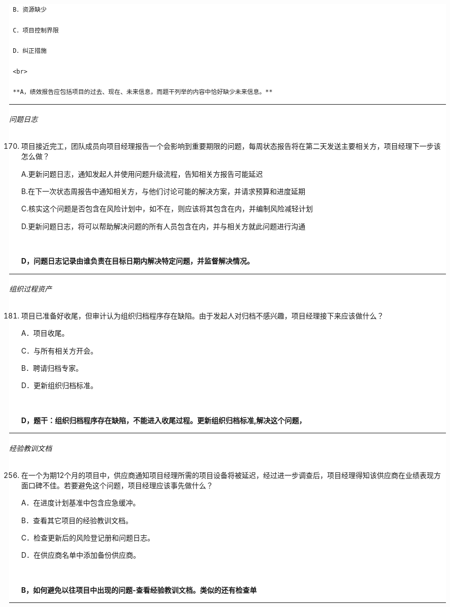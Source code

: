      B．资源缺少
     
     C．项目控制界限
     
     D．纠正措施
     
     <br>
     
     **A，绩效报告应包括项目的过去、现在、未来信息，而题干列举的内容中恰好缺少未来信息。**

---

###### 问题日志

170. 项目接近完工，团队成员向项目经理报告一个会影响到重要期限的问题，每周状态报告将在第二天发送主要相关方，项目经理下一步该怎么做？
     
     A.更新问题日志，通知发起人并使用问题升级流程，告知相关方报告可能延迟
     
     B.在下一次状态周报告中通知相关方，与他们讨论可能的解决方案，并请求预算和进度延期
     
     C.核实这个问题是否包含在风险计划中，如不在，则应该将其包含在内，并编制风险减轻计划
     
     D.更新问题日志，将可以帮助解决问题的所有人员包含在内，并与相关方就此问题进行沟通
     
     <br>
     
     **D，问题日志记录由谁负责在目标日期内解决特定问题，并监督解决情况。**

---

###### 组织过程资产

181. 项目已准备好收尾，但审计认为组织归档程序存在缺陷。由于发起人对归档不感兴趣，项目经理接下来应该做什么？
     
     A．项目收尾。
     
     C．与所有相关方开会。
     
     B．聘请归档专家。
     
     D．更新组织归档标准。
     
     <br>
     
     **D，题干：组织归档程序存在缺陷，不能进入收尾过程。更新组织归档标准,解决这个问题，**

---

###### 经验教训文档

256. 在一个为期12个月的项目中，供应商通知项目经理所需的项目设备将被延迟，经过进一步调查后，项目经理得知该供应商在业绩表现方面口碑不佳。若要避免这个问题，项目经理应该事先做什么？
     
     A．在进度计划基准中包含应急缓冲。
     
     B．查看其它项目的经验教训文档。
     
     C．检查更新后的风险登记册和问题日志。
     
     D．在供应商名单中添加备份供应商。
     
     <br>
     
     **B，如何避免以往项目中出现的问题-查看经验教训文档。类似的还有检查单**

---